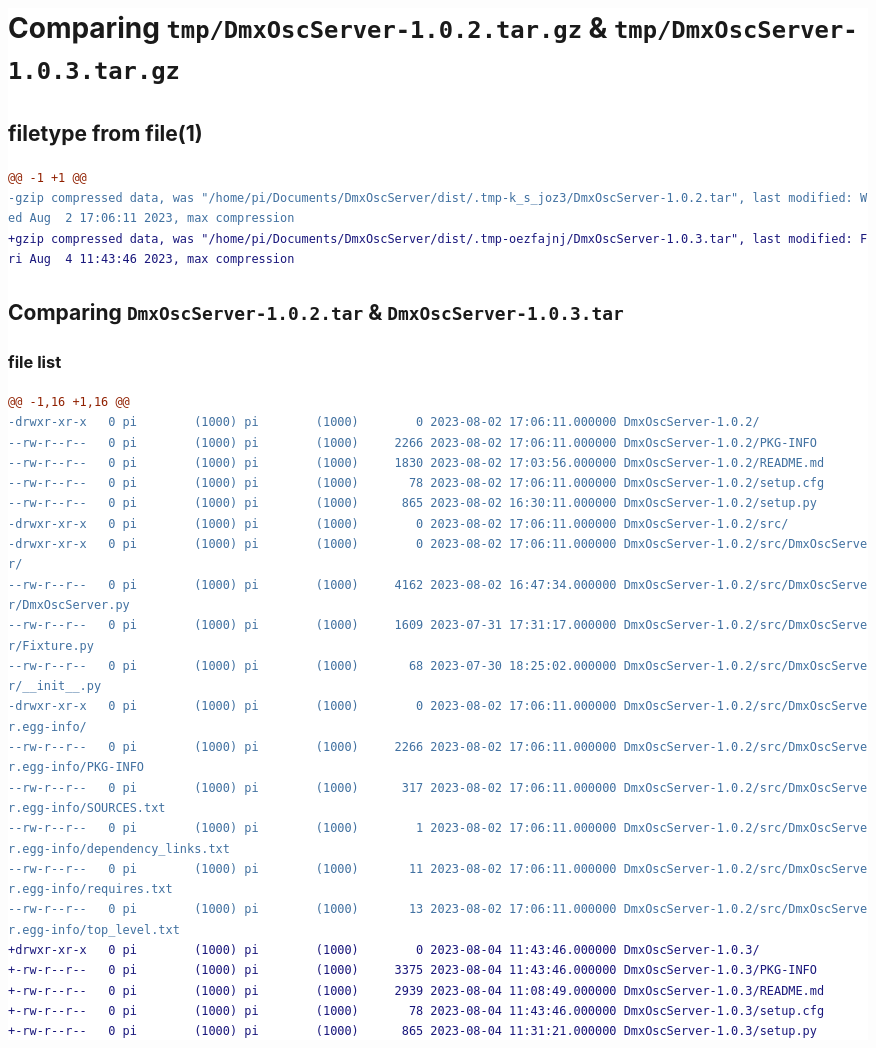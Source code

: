 # Comparing `tmp/DmxOscServer-1.0.2.tar.gz` & `tmp/DmxOscServer-1.0.3.tar.gz`

## filetype from file(1)

```diff
@@ -1 +1 @@
-gzip compressed data, was "/home/pi/Documents/DmxOscServer/dist/.tmp-k_s_joz3/DmxOscServer-1.0.2.tar", last modified: Wed Aug  2 17:06:11 2023, max compression
+gzip compressed data, was "/home/pi/Documents/DmxOscServer/dist/.tmp-oezfajnj/DmxOscServer-1.0.3.tar", last modified: Fri Aug  4 11:43:46 2023, max compression
```

## Comparing `DmxOscServer-1.0.2.tar` & `DmxOscServer-1.0.3.tar`

### file list

```diff
@@ -1,16 +1,16 @@
-drwxr-xr-x   0 pi        (1000) pi        (1000)        0 2023-08-02 17:06:11.000000 DmxOscServer-1.0.2/
--rw-r--r--   0 pi        (1000) pi        (1000)     2266 2023-08-02 17:06:11.000000 DmxOscServer-1.0.2/PKG-INFO
--rw-r--r--   0 pi        (1000) pi        (1000)     1830 2023-08-02 17:03:56.000000 DmxOscServer-1.0.2/README.md
--rw-r--r--   0 pi        (1000) pi        (1000)       78 2023-08-02 17:06:11.000000 DmxOscServer-1.0.2/setup.cfg
--rw-r--r--   0 pi        (1000) pi        (1000)      865 2023-08-02 16:30:11.000000 DmxOscServer-1.0.2/setup.py
-drwxr-xr-x   0 pi        (1000) pi        (1000)        0 2023-08-02 17:06:11.000000 DmxOscServer-1.0.2/src/
-drwxr-xr-x   0 pi        (1000) pi        (1000)        0 2023-08-02 17:06:11.000000 DmxOscServer-1.0.2/src/DmxOscServer/
--rw-r--r--   0 pi        (1000) pi        (1000)     4162 2023-08-02 16:47:34.000000 DmxOscServer-1.0.2/src/DmxOscServer/DmxOscServer.py
--rw-r--r--   0 pi        (1000) pi        (1000)     1609 2023-07-31 17:31:17.000000 DmxOscServer-1.0.2/src/DmxOscServer/Fixture.py
--rw-r--r--   0 pi        (1000) pi        (1000)       68 2023-07-30 18:25:02.000000 DmxOscServer-1.0.2/src/DmxOscServer/__init__.py
-drwxr-xr-x   0 pi        (1000) pi        (1000)        0 2023-08-02 17:06:11.000000 DmxOscServer-1.0.2/src/DmxOscServer.egg-info/
--rw-r--r--   0 pi        (1000) pi        (1000)     2266 2023-08-02 17:06:11.000000 DmxOscServer-1.0.2/src/DmxOscServer.egg-info/PKG-INFO
--rw-r--r--   0 pi        (1000) pi        (1000)      317 2023-08-02 17:06:11.000000 DmxOscServer-1.0.2/src/DmxOscServer.egg-info/SOURCES.txt
--rw-r--r--   0 pi        (1000) pi        (1000)        1 2023-08-02 17:06:11.000000 DmxOscServer-1.0.2/src/DmxOscServer.egg-info/dependency_links.txt
--rw-r--r--   0 pi        (1000) pi        (1000)       11 2023-08-02 17:06:11.000000 DmxOscServer-1.0.2/src/DmxOscServer.egg-info/requires.txt
--rw-r--r--   0 pi        (1000) pi        (1000)       13 2023-08-02 17:06:11.000000 DmxOscServer-1.0.2/src/DmxOscServer.egg-info/top_level.txt
+drwxr-xr-x   0 pi        (1000) pi        (1000)        0 2023-08-04 11:43:46.000000 DmxOscServer-1.0.3/
+-rw-r--r--   0 pi        (1000) pi        (1000)     3375 2023-08-04 11:43:46.000000 DmxOscServer-1.0.3/PKG-INFO
+-rw-r--r--   0 pi        (1000) pi        (1000)     2939 2023-08-04 11:08:49.000000 DmxOscServer-1.0.3/README.md
+-rw-r--r--   0 pi        (1000) pi        (1000)       78 2023-08-04 11:43:46.000000 DmxOscServer-1.0.3/setup.cfg
+-rw-r--r--   0 pi        (1000) pi        (1000)      865 2023-08-04 11:31:21.000000 DmxOscServer-1.0.3/setup.py
```